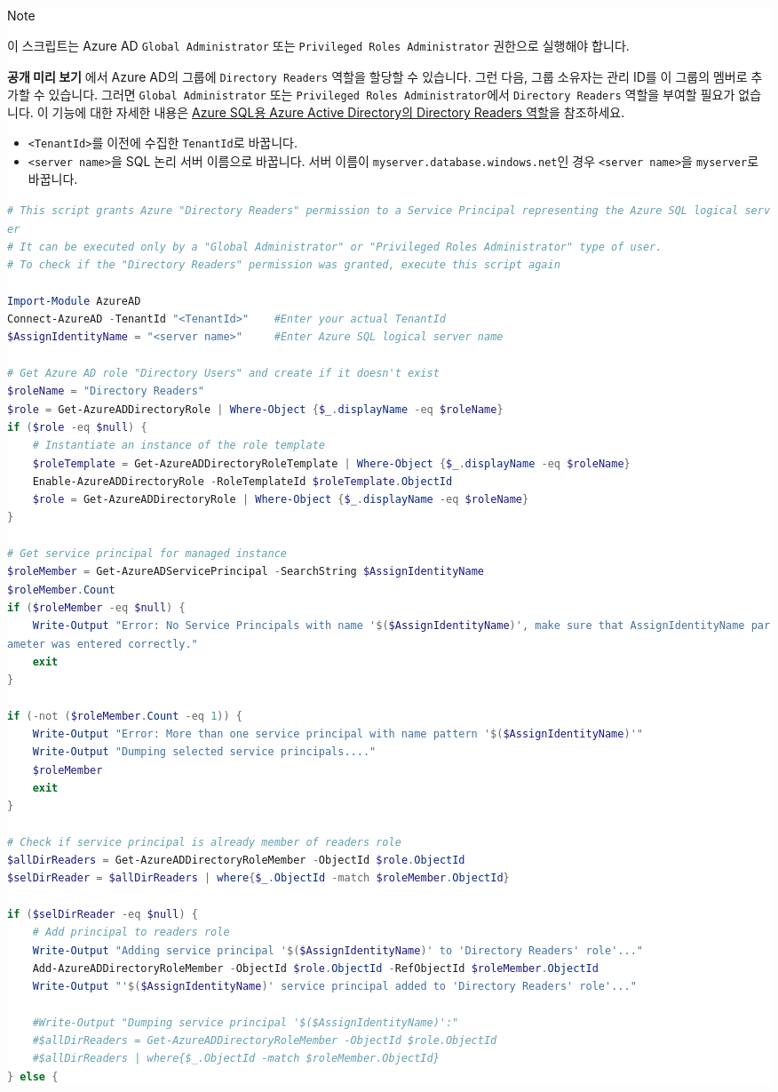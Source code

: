 > [!NOTE] 
> 이 스크립트는 Azure AD `Global Administrator` 또는 `Privileged Roles Administrator` 권한으로 실행해야 합니다.
>
> **공개 미리 보기** 에서 Azure AD의 그룹에 `Directory Readers` 역할을 할당할 수 있습니다. 그런 다음, 그룹 소유자는 관리 ID를 이 그룹의 멤버로 추가할 수 있습니다. 그러면 `Global Administrator` 또는 `Privileged Roles Administrator`에서 `Directory Readers` 역할을 부여할 필요가 없습니다. 이 기능에 대한 자세한 내용은 [Azure SQL용 Azure Active Directory의 Directory Readers 역할](authentication-aad-directory-readers-role.md)을 참조하세요.

- `<TenantId>`를 이전에 수집한 `TenantId`로 바꿉니다.
- `<server name>`을 SQL 논리 서버 이름으로 바꿉니다. 서버 이름이 `myserver.database.windows.net`인 경우 `<server name>`을 `myserver`로 바꿉니다.

```powershell
# This script grants Azure "Directory Readers" permission to a Service Principal representing the Azure SQL logical server
# It can be executed only by a "Global Administrator" or "Privileged Roles Administrator" type of user.
# To check if the "Directory Readers" permission was granted, execute this script again

Import-Module AzureAD
Connect-AzureAD -TenantId "<TenantId>"    #Enter your actual TenantId
$AssignIdentityName = "<server name>"     #Enter Azure SQL logical server name
 
# Get Azure AD role "Directory Users" and create if it doesn't exist
$roleName = "Directory Readers"
$role = Get-AzureADDirectoryRole | Where-Object {$_.displayName -eq $roleName}
if ($role -eq $null) {
    # Instantiate an instance of the role template
    $roleTemplate = Get-AzureADDirectoryRoleTemplate | Where-Object {$_.displayName -eq $roleName}
    Enable-AzureADDirectoryRole -RoleTemplateId $roleTemplate.ObjectId
    $role = Get-AzureADDirectoryRole | Where-Object {$_.displayName -eq $roleName}
}
 
# Get service principal for managed instance
$roleMember = Get-AzureADServicePrincipal -SearchString $AssignIdentityName
$roleMember.Count
if ($roleMember -eq $null) {
    Write-Output "Error: No Service Principals with name '$($AssignIdentityName)', make sure that AssignIdentityName parameter was entered correctly."
    exit
}

if (-not ($roleMember.Count -eq 1)) {
    Write-Output "Error: More than one service principal with name pattern '$($AssignIdentityName)'"
    Write-Output "Dumping selected service principals...."
    $roleMember
    exit
}
 
# Check if service principal is already member of readers role
$allDirReaders = Get-AzureADDirectoryRoleMember -ObjectId $role.ObjectId
$selDirReader = $allDirReaders | where{$_.ObjectId -match $roleMember.ObjectId}
 
if ($selDirReader -eq $null) {
    # Add principal to readers role
    Write-Output "Adding service principal '$($AssignIdentityName)' to 'Directory Readers' role'..."
    Add-AzureADDirectoryRoleMember -ObjectId $role.ObjectId -RefObjectId $roleMember.ObjectId
    Write-Output "'$($AssignIdentityName)' service principal added to 'Directory Readers' role'..."
 
    #Write-Output "Dumping service principal '$($AssignIdentityName)':"
    #$allDirReaders = Get-AzureADDirectoryRoleMember -ObjectId $role.ObjectId
    #$allDirReaders | where{$_.ObjectId -match $roleMember.ObjectId}
} else {
```
